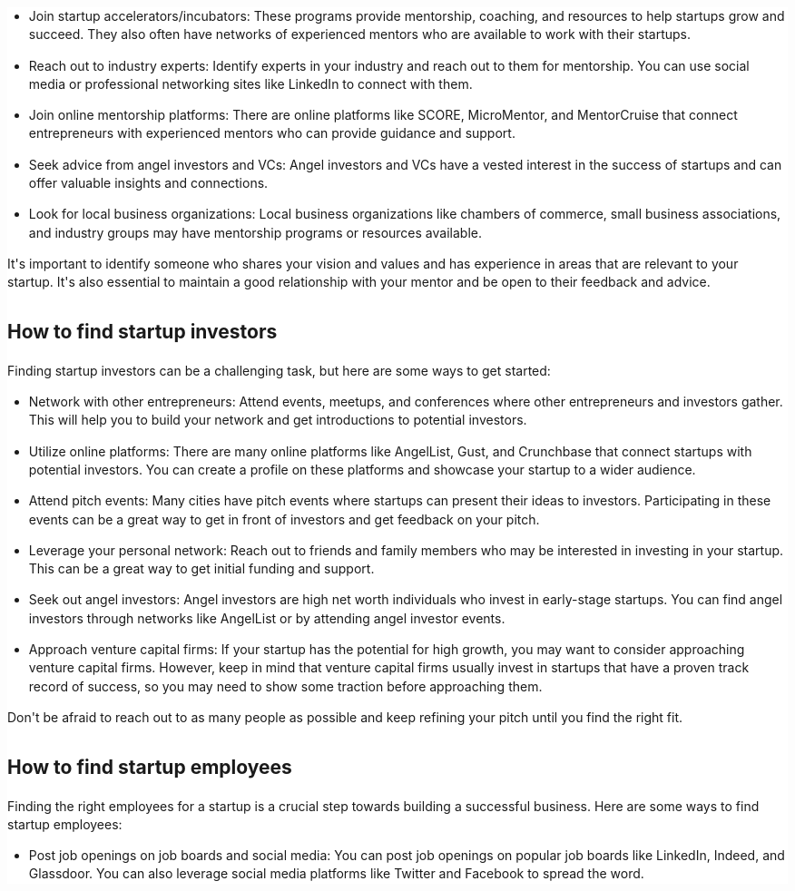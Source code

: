 * Join startup accelerators/incubators: These programs provide mentorship, coaching, and resources to help startups grow and succeed. They also often have networks of experienced mentors who are available to work with their startups.

* Reach out to industry experts: Identify experts in your industry and reach out to them for mentorship. You can use social media or professional networking sites like LinkedIn to connect with them.

* Join online mentorship platforms: There are online platforms like SCORE, MicroMentor, and MentorCruise that connect entrepreneurs with experienced mentors who can provide guidance and support.

* Seek advice from angel investors and VCs: Angel investors and VCs have a vested interest in the success of startups and can offer valuable insights and connections.

* Look for local business organizations: Local business organizations like chambers of commerce, small business associations, and industry groups may have mentorship programs or resources available.

It's important to identify someone who shares your vision and values and has experience in areas that are relevant to your startup. It's also essential to maintain a good relationship with your mentor and be open to their feedback and advice.

## How to find startup investors

Finding startup investors can be a challenging task, but here are some ways to get started:

* Network with other entrepreneurs: Attend events, meetups, and conferences where other entrepreneurs and investors gather. This will help you to build your network and get introductions to potential investors.

* Utilize online platforms: There are many online platforms like AngelList, Gust, and Crunchbase that connect startups with potential investors. You can create a profile on these platforms and showcase your startup to a wider audience.

* Attend pitch events: Many cities have pitch events where startups can present their ideas to investors. Participating in these events can be a great way to get in front of investors and get feedback on your pitch.

* Leverage your personal network: Reach out to friends and family members who may be interested in investing in your startup. This can be a great way to get initial funding and support.

* Seek out angel investors: Angel investors are high net worth individuals who invest in early-stage startups. You can find angel investors through networks like AngelList or by attending angel investor events.

* Approach venture capital firms: If your startup has the potential for high growth, you may want to consider approaching venture capital firms. However, keep in mind that venture capital firms usually invest in startups that have a proven track record of success, so you may need to show some traction before approaching them.

Don't be afraid to reach out to as many people as possible and keep refining your pitch until you find the right fit.

## How to find startup employees

Finding the right employees for a startup is a crucial step towards building a successful business. Here are some ways to find startup employees:

* Post job openings on job boards and social media: You can post job openings on popular job boards like LinkedIn, Indeed, and Glassdoor. You can also leverage social media platforms like Twitter and Facebook to spread the word.
